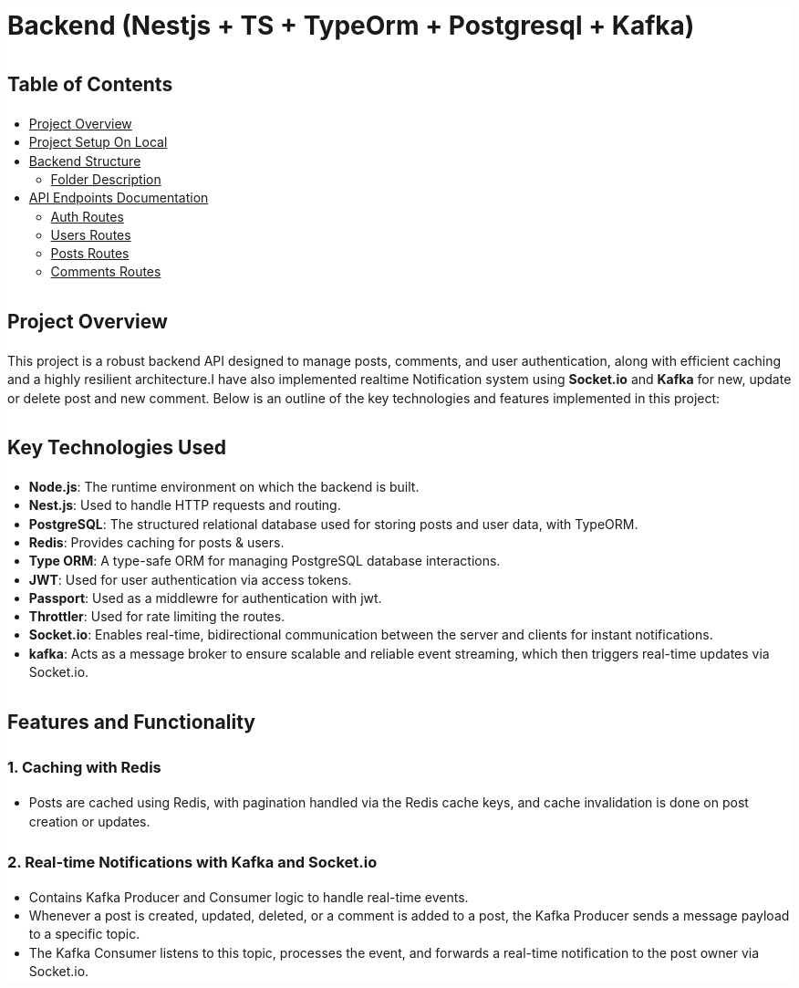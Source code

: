 # Backend (Nestjs + TS + TypeOrm + Postgresql + Kafka)

## Table of Contents
- [Project Overview](#project-overview)
- [Project Setup On Local](#project-setup-on-local)
- [Backend Structure](#backend-structure)
  - [Folder Description](#folder-description)
- [API Endpoints Documentation](#api-endpoints-documentation)
  - [Auth Routes](#auth-routes)
  - [Users Routes](#users-routes)
  - [Posts Routes](#posts-routes)
  - [Comments Routes](#comments-routes)

## Project Overview

This project is a robust backend API designed to manage posts, comments, and user authentication, along with efficient caching and a highly resilient architecture.I have also implemented realtime Notification system using **Socket.io** and **Kafka** for new, update or delete post and new comment. Below is an outline of the key technologies and features implemented in this project:

## Key Technologies Used

- **Node.js**: The runtime environment on which the backend is built.
- **Nest.js**: Used to handle HTTP requests and routing.
- **PostgreSQL**: The structured relational database used for storing posts and user data, with TypeORM.
- **Redis**: Provides caching for posts & users.
- **Type ORM**: A type-safe ORM for managing PostgreSQL database interactions.
- **JWT**: Used for user authentication via access tokens.
- **Passport**: Used as a middlewre for authentication with jwt.
- **Throttler**: Used for rate limiting the routes.
- **Socket.io**: Enables real-time, bidirectional communication between the server and clients for instant notifications.
- **kafka**: Acts as a message broker to ensure scalable and reliable event streaming, which then triggers real-time updates via Socket.io.


## Features and Functionality

### 1. **Caching with Redis**
   - Posts are cached using Redis, with pagination handled via the Redis cache keys, and cache invalidation is done on post creation or updates.

### 2. **Real-time Notifications with Kafka and Socket.io**
   - Contains Kafka Producer and Consumer logic to handle real-time events.
   - Whenever a post is created, updated, deleted, or a comment is added to a post, the Kafka Producer sends a message payload to a specific topic.
   - The Kafka Consumer listens to this topic, processes the event, and forwards a real-time notification to the post owner via Socket.io.
